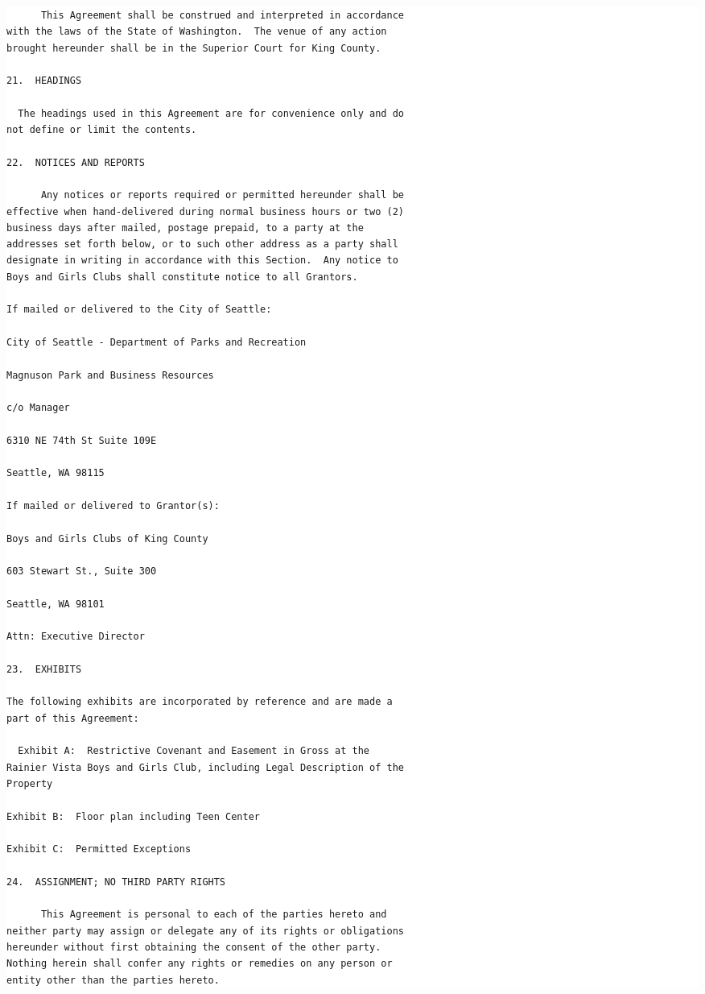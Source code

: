           This Agreement shall be construed and interpreted in accordance  
    with the laws of the State of Washington.  The venue of any action  
    brought hereunder shall be in the Superior Court for King County.  
  
    21.  HEADINGS  
  
      The headings used in this Agreement are for convenience only and do  
    not define or limit the contents.  
  
    22.  NOTICES AND REPORTS  
  
          Any notices or reports required or permitted hereunder shall be  
    effective when hand-delivered during normal business hours or two (2)  
    business days after mailed, postage prepaid, to a party at the  
    addresses set forth below, or to such other address as a party shall  
    designate in writing in accordance with this Section.  Any notice to  
    Boys and Girls Clubs shall constitute notice to all Grantors.  
  
    If mailed or delivered to the City of Seattle:  
  
    City of Seattle - Department of Parks and Recreation  
  
    Magnuson Park and Business Resources  
  
    c/o Manager  
  
    6310 NE 74th St Suite 109E  
  
    Seattle, WA 98115  
  
    If mailed or delivered to Grantor(s):  
  
    Boys and Girls Clubs of King County  
  
    603 Stewart St., Suite 300  
  
    Seattle, WA 98101  
  
    Attn: Executive Director  
  
    23.  EXHIBITS  
  
    The following exhibits are incorporated by reference and are made a  
    part of this Agreement:  
  
      Exhibit A:  Restrictive Covenant and Easement in Gross at the  
    Rainier Vista Boys and Girls Club, including Legal Description of the  
    Property  
  
    Exhibit B:  Floor plan including Teen Center  
  
    Exhibit C:  Permitted Exceptions  
  
    24.  ASSIGNMENT; NO THIRD PARTY RIGHTS  
  
          This Agreement is personal to each of the parties hereto and  
    neither party may assign or delegate any of its rights or obligations  
    hereunder without first obtaining the consent of the other party.  
    Nothing herein shall confer any rights or remedies on any person or  
    entity other than the parties hereto.  
  